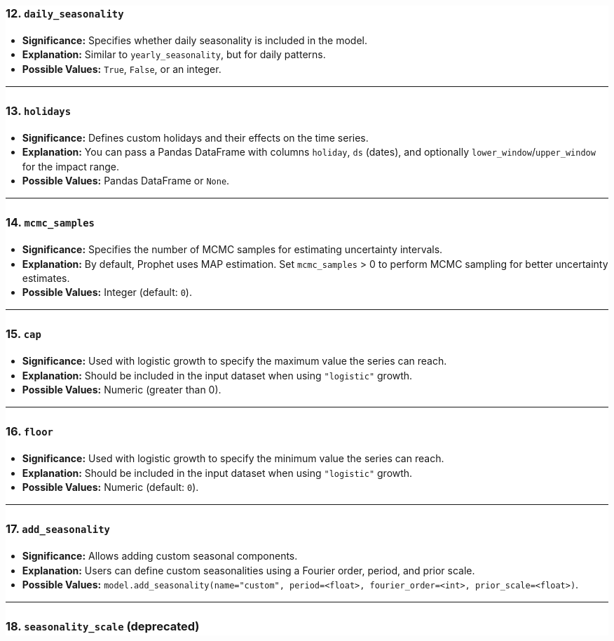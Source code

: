### **12. `daily_seasonality`**

- **Significance:** Specifies whether daily seasonality is included in the model.
- **Explanation:** Similar to `yearly_seasonality`, but for daily patterns.
- **Possible Values:** `True`, `False`, or an integer.

---

### **13. `holidays`**

- **Significance:** Defines custom holidays and their effects on the time series.
- **Explanation:** You can pass a Pandas DataFrame with columns `holiday`, `ds` (dates), and optionally `lower_window`/`upper_window` for the impact range.
- **Possible Values:** Pandas DataFrame or `None`.

---

### **14. `mcmc_samples`**

- **Significance:** Specifies the number of MCMC samples for estimating uncertainty intervals.
- **Explanation:** By default, Prophet uses MAP estimation. Set `mcmc_samples` > 0 to perform MCMC sampling for better uncertainty estimates.
- **Possible Values:** Integer (default: `0`).

---

### **15. `cap`**

- **Significance:** Used with logistic growth to specify the maximum value the series can reach.
- **Explanation:** Should be included in the input dataset when using `"logistic"` growth.
- **Possible Values:** Numeric (greater than 0).

---

### **16. `floor`**

- **Significance:** Used with logistic growth to specify the minimum value the series can reach.
- **Explanation:** Should be included in the input dataset when using `"logistic"` growth.
- **Possible Values:** Numeric (default: `0`).

---

### **17. `add_seasonality`**

- **Significance:** Allows adding custom seasonal components.
- **Explanation:** Users can define custom seasonalities using a Fourier order, period, and prior scale.
- **Possible Values:** `model.add_seasonality(name="custom", period=<float>, fourier_order=<int>, prior_scale=<float>)`.

---

### **18. `seasonality_scale` (deprecated)**
